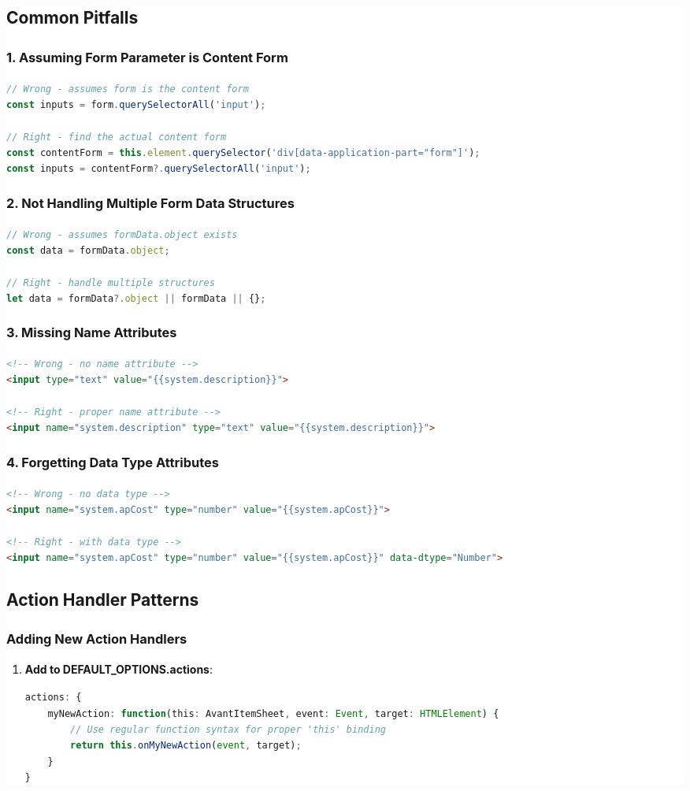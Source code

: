 ## Common Pitfalls

### 1. Assuming Form Parameter is Content Form

```typescript
// Wrong - assumes form is the content form
const inputs = form.querySelectorAll('input');

// Right - find the actual content form
const contentForm = this.element.querySelector('div[data-application-part="form"]');
const inputs = contentForm?.querySelectorAll('input');
```

### 2. Not Handling Multiple Form Data Structures

```typescript
// Wrong - assumes formData.object exists
const data = formData.object;

// Right - handle multiple structures
let data = formData?.object || formData || {};
```

### 3. Missing Name Attributes

```html
<!-- Wrong - no name attribute -->
<input type="text" value="{{system.description}}">

<!-- Right - proper name attribute -->
<input name="system.description" type="text" value="{{system.description}}">
```

### 4. Forgetting Data Type Attributes

```html
<!-- Wrong - no data type -->
<input name="system.apCost" type="number" value="{{system.apCost}}">

<!-- Right - with data type -->
<input name="system.apCost" type="number" value="{{system.apCost}}" data-dtype="Number">
```

## Action Handler Patterns

### Adding New Action Handlers

1. **Add to DEFAULT_OPTIONS.actions**:
   ```typescript
   actions: {
       myNewAction: function(this: AvantItemSheet, event: Event, target: HTMLElement) {
           // Use regular function syntax for proper 'this' binding
           return this.onMyNewAction(event, target);
       }
   }
   ```
